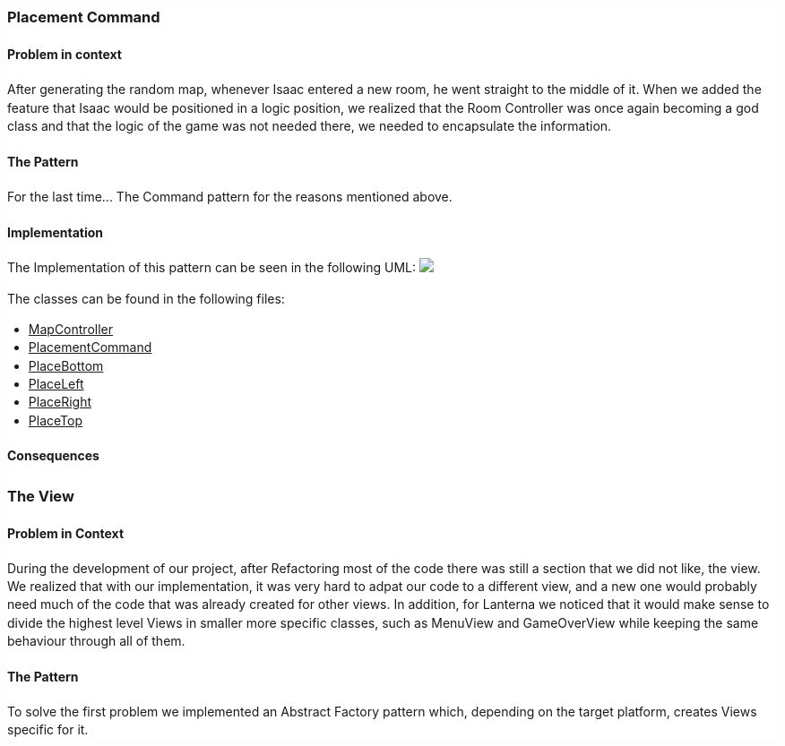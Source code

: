 
### Placement Command



#### Problem in context

After generating the random map, whenever Isaac entered a new room, he went straight to the middle of it. When we added the feature that Isaac would be positioned in a logic position, we realized that the Room Controller was once again becoming a god class and that the logic of the game was not needed there, we needed to encapsulate the information.


#### The Pattern

For the last time... The Command pattern for the reasons mentioned above.

#### Implementation

The Implementation of this pattern can be seen in the following UML:
![](https://i.imgur.com/BHB0eW6.png)

The classes can be found in the following files:

* [MapController](https://github.com/FEUP-LPOO/lpoo-2020-g24/blob/master/project/src/main/java/g24/controller/map/MapController.java)
* [PlacementCommand](https://github.com/FEUP-LPOO/lpoo-2020-g24/blob/master/project/src/main/java/g24/controller/commands/room/PlacementCommand.java)
* [PlaceBottom](https://github.com/FEUP-LPOO/lpoo-2020-g24/blob/master/project/src/main/java/g24/controller/commands/room/PlaceBottom.java)
* [PlaceLeft](https://github.com/FEUP-LPOO/lpoo-2020-g24/blob/master/project/src/main/java/g24/controller/commands/room/PlaceLeft.java)
* [PlaceRight](https://github.com/FEUP-LPOO/lpoo-2020-g24/blob/master/project/src/main/java/g24/controller/commands/room/PlaceRight.java)
* [PlaceTop](https://github.com/FEUP-LPOO/lpoo-2020-g24/blob/master/project/src/main/java/g24/controller/commands/room/PlaceTop.java)




#### Consequences

### The View

#### Problem in Context

During the development of our project, after Refactoring most of the code there was still a section that we did not like, the view. We realized that with our implementation, it was very hard to adpat our code to a different view, and a new one would probably need much of the code that was already created for other views.
In addition, for Lanterna we noticed that it would make sense to divide the highest level Views in smaller more specific classes, such as MenuView and GameOverView while keeping the same behaviour through all of them.

#### The Pattern
To solve the first problem we implemented an Abstract Factory pattern which, depending on the target platform, creates Views specific for it.
